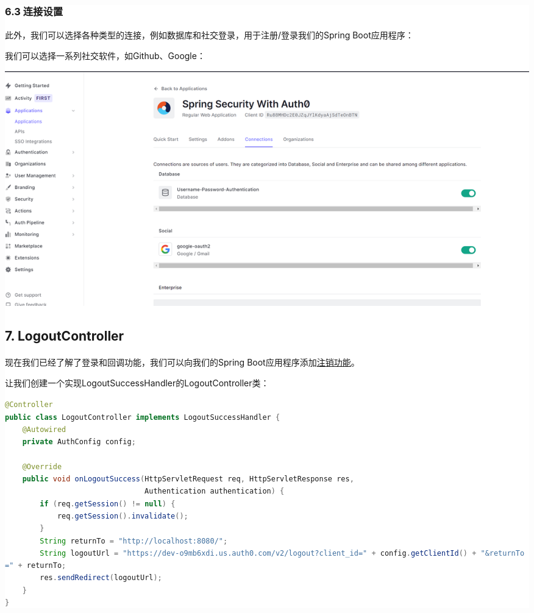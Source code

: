 ### 6.3 连接设置

此外，我们可以选择各种类型的连接，例如数据库和社交登录，用于注册/登录我们的Spring Boot应用程序：

我们可以选择一系列社交软件，如Github、Google：

<img src="../assets/img-11.png">

## 7. LogoutController

现在我们已经了解了登录和回调功能，我们可以向我们的Spring Boot应用程序添加[注销功能](https://www.baeldung.com/spring-security-logout)。

让我们创建一个实现LogoutSuccessHandler的LogoutController类：

```java
@Controller
public class LogoutController implements LogoutSuccessHandler {
    @Autowired
    private AuthConfig config;

    @Override
    public void onLogoutSuccess(HttpServletRequest req, HttpServletResponse res,
                                Authentication authentication) {
        if (req.getSession() != null) {
            req.getSession().invalidate();
        }
        String returnTo = "http://localhost:8080/";
        String logoutUrl = "https://dev-o9mb6xdi.us.auth0.com/v2/logout?client_id=" + config.getClientId() + "&returnTo=" + returnTo;
        res.sendRedirect(logoutUrl);
    }
}
```

